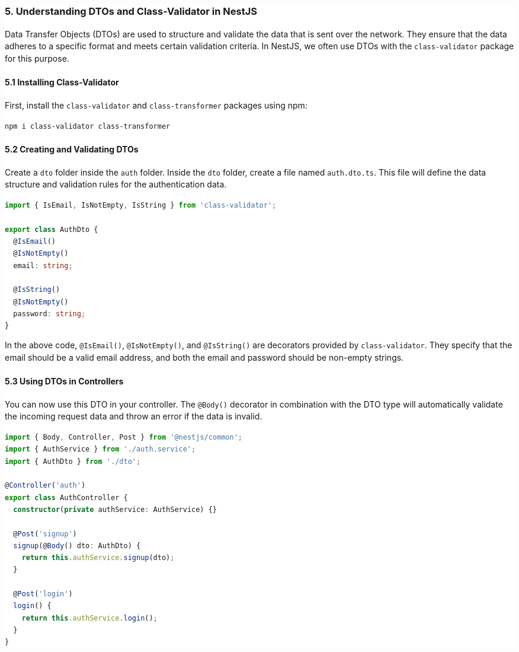 ### 5. Understanding DTOs and Class-Validator in NestJS

Data Transfer Objects (DTOs) are used to structure and validate the data that is sent over the network. They ensure that the data adheres to a specific format and meets certain validation criteria. In NestJS, we often use DTOs with the `class-validator` package for this purpose.

#### 5.1 Installing Class-Validator

First, install the `class-validator` and `class-transformer` packages using npm:

```bash
npm i class-validator class-transformer
```

#### 5.2 Creating and Validating DTOs

Create a `dto` folder inside the `auth` folder. Inside the `dto` folder, create a file named `auth.dto.ts`. This file will define the data structure and validation rules for the authentication data.

```ts
import { IsEmail, IsNotEmpty, IsString } from 'class-validator';

export class AuthDto {
  @IsEmail()
  @IsNotEmpty()
  email: string;

  @IsString()
  @IsNotEmpty()
  password: string;
}
```

In the above code, `@IsEmail()`, `@IsNotEmpty()`, and `@IsString()` are decorators provided by `class-validator`. They specify that the email should be a valid email address, and both the email and password should be non-empty strings.

#### 5.3 Using DTOs in Controllers

You can now use this DTO in your controller. The `@Body()` decorator in combination with the DTO type will automatically validate the incoming request data and throw an error if the data is invalid.

```ts
import { Body, Controller, Post } from '@nestjs/common';
import { AuthService } from './auth.service';
import { AuthDto } from './dto';

@Controller('auth')
export class AuthController {
  constructor(private authService: AuthService) {}

  @Post('signup')
  signup(@Body() dto: AuthDto) {
    return this.authService.signup(dto);
  }

  @Post('login')
  login() {
    return this.authService.login();
  }
}
```
